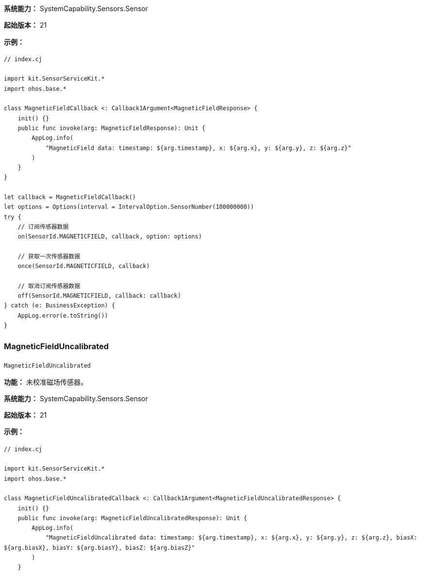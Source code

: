 **系统能力：** SystemCapability.Sensors.Sensor

**起始版本：** 21

**示例：**



```cangjie
// index.cj

import kit.SensorServiceKit.*
import ohos.base.*

class MagneticFieldCallback <: Callback1Argument<MagneticFieldResponse> {
    init() {}
    public func invoke(arg: MagneticFieldResponse): Unit {
        AppLog.info(
            "MagneticField data: timestamp: ${arg.timestamp}, x: ${arg.x}, y: ${arg.y}, z: ${arg.z}"
        )
    }
}

let callback = MagneticFieldCallback()
let options = Options(interval = IntervalOption.SensorNumber(100000000))
try {
    // 订阅传感器数据
    on(SensorId.MAGNETICFIELD, callback, option: options)

    // 获取一次传感器数据
    once(SensorId.MAGNETICFIELD, callback)

    // 取消订阅传感器数据
    off(SensorId.MAGNETICFIELD, callback: callback)
} catch (e: BusinessException) {
    AppLog.error(e.toString())
}
```

### MagneticFieldUncalibrated

```cangjie
MagneticFieldUncalibrated
```

**功能：** 未校准磁场传感器。

**系统能力：** SystemCapability.Sensors.Sensor

**起始版本：** 21

**示例：**



```cangjie
// index.cj

import kit.SensorServiceKit.*
import ohos.base.*

class MagneticFieldUncalibratedCallback <: Callback1Argument<MagneticFieldUncalibratedResponse> {
    init() {}
    public func invoke(arg: MagneticFieldUncalibratedResponse): Unit {
        AppLog.info(
            "MagneticFieldUncalibrated data: timestamp: ${arg.timestamp}, x: ${arg.x}, y: ${arg.y}, z: ${arg.z}, biasX: ${arg.biasX}, biasY: ${arg.biasY}, biasZ: ${arg.biasZ}"
        )
    }
```